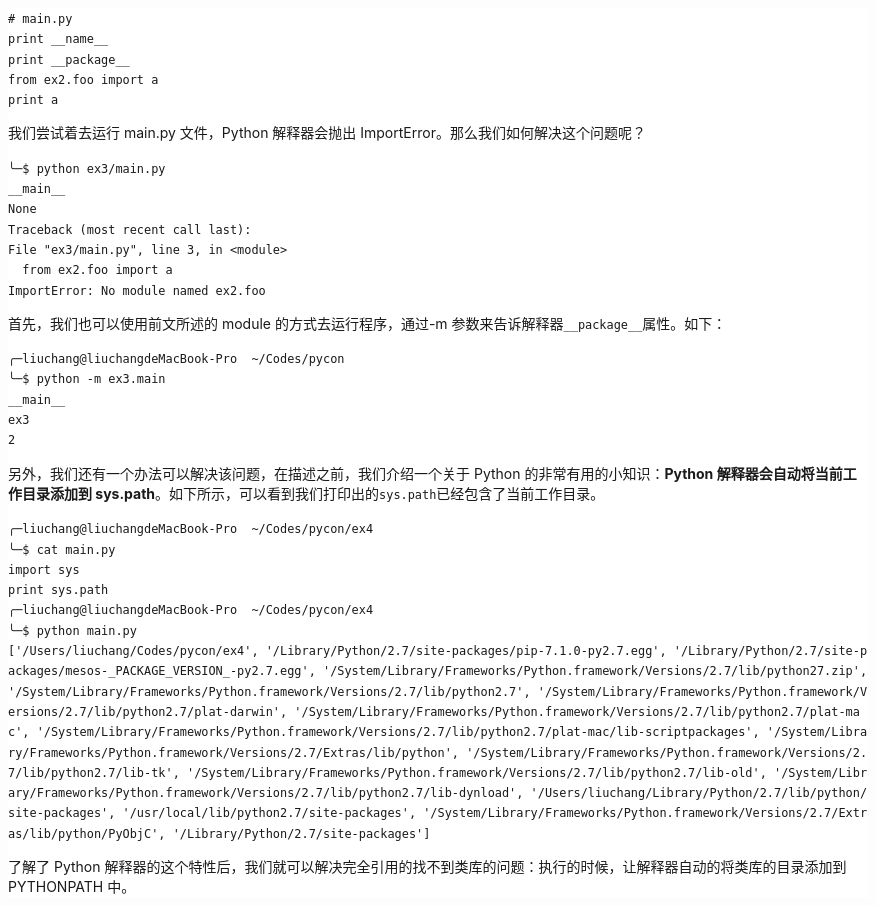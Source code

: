 ``` {.sourceCode .python}
# main.py
print __name__
print __package__
from ex2.foo import a
print a
```

我们尝试着去运行 main.py 文件，Python 解释器会抛出
ImportError。那么我们如何解决这个问题呢？

    ╰─$ python ex3/main.py
    __main__
    None
    Traceback (most recent call last):
    File "ex3/main.py", line 3, in <module>
      from ex2.foo import a
    ImportError: No module named ex2.foo

首先，我们也可以使用前文所述的 module 的方式去运行程序，通过-m
参数来告诉解释器`__package__`属性。如下：

    ╭─liuchang@liuchangdeMacBook-Pro  ~/Codes/pycon
    ╰─$ python -m ex3.main                                                                             
    __main__
    ex3
    2

另外，我们还有一个办法可以解决该问题，在描述之前，我们介绍一个关于
Python 的非常有用的小知识：**Python 解释器会自动将当前工作目录添加到
sys.path**。如下所示，可以看到我们打印出的`sys.path`已经包含了当前工作目录。

    ╭─liuchang@liuchangdeMacBook-Pro  ~/Codes/pycon/ex4
    ╰─$ cat main.py
    import sys
    print sys.path
    ╭─liuchang@liuchangdeMacBook-Pro  ~/Codes/pycon/ex4
    ╰─$ python main.py
    ['/Users/liuchang/Codes/pycon/ex4', '/Library/Python/2.7/site-packages/pip-7.1.0-py2.7.egg', '/Library/Python/2.7/site-packages/mesos-_PACKAGE_VERSION_-py2.7.egg', '/System/Library/Frameworks/Python.framework/Versions/2.7/lib/python27.zip', '/System/Library/Frameworks/Python.framework/Versions/2.7/lib/python2.7', '/System/Library/Frameworks/Python.framework/Versions/2.7/lib/python2.7/plat-darwin', '/System/Library/Frameworks/Python.framework/Versions/2.7/lib/python2.7/plat-mac', '/System/Library/Frameworks/Python.framework/Versions/2.7/lib/python2.7/plat-mac/lib-scriptpackages', '/System/Library/Frameworks/Python.framework/Versions/2.7/Extras/lib/python', '/System/Library/Frameworks/Python.framework/Versions/2.7/lib/python2.7/lib-tk', '/System/Library/Frameworks/Python.framework/Versions/2.7/lib/python2.7/lib-old', '/System/Library/Frameworks/Python.framework/Versions/2.7/lib/python2.7/lib-dynload', '/Users/liuchang/Library/Python/2.7/lib/python/site-packages', '/usr/local/lib/python2.7/site-packages', '/System/Library/Frameworks/Python.framework/Versions/2.7/Extras/lib/python/PyObjC', '/Library/Python/2.7/site-packages']

了解了 Python
解释器的这个特性后，我们就可以解决完全引用的找不到类库的问题：执行的时候，让解释器自动的将类库的目录添加到
PYTHONPATH 中。
